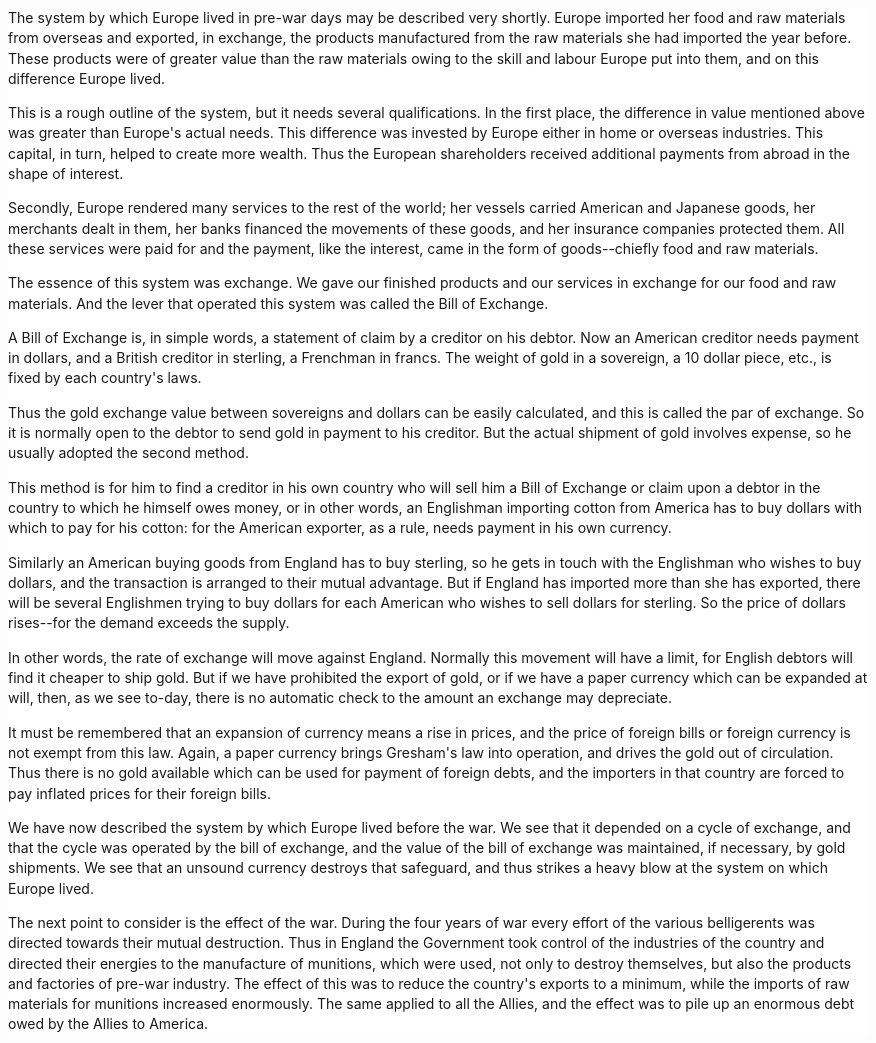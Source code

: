 The system by which Europe lived in pre-war days may be described very shortly. Europe imported her food and raw materials from overseas and exported, in exchange, the products manufactured from the raw materials she had imported the year before. These products were of greater value than the raw materials owing to the skill and labour Europe put into them, and on this difference Europe lived.

This is a rough outline of the system, but it needs several qualifications. In the first place, the difference in value mentioned above was greater than Europe's actual needs. This difference was invested by Europe either in home or overseas industries. This capital, in turn, helped to create more wealth. Thus the European shareholders received additional payments from abroad in the shape of interest.

Secondly, Europe rendered many services to the rest of the world; her vessels carried American and Japanese goods, her merchants dealt in them, her banks financed the movements of these goods, and her insurance companies protected them. All these services were paid for and the payment, like the interest, came in the form of goods--chiefly food and raw materials.

The essence of this system was exchange. We gave our finished products and our services in exchange for our food and raw materials. And the lever that operated this system was called the Bill of Exchange.

A Bill of Exchange is, in simple words, a statement of claim by a creditor on his debtor. Now an American creditor needs payment in dollars, and a British creditor in sterling, a Frenchman in francs. The weight of gold in a sovereign, a 10 dollar piece, etc., is fixed by each country's laws.

Thus the gold exchange value between sovereigns and dollars can be easily calculated, and this is called the par of exchange. So it is normally open to the debtor to send gold in payment to his creditor. But the actual shipment of gold involves expense, so he usually adopted the second method.

This method is for him to find a creditor in his own country who will sell him a Bill of Exchange or claim upon a debtor in the country to which he himself owes money, or in other words, an Englishman importing cotton from America has to buy dollars with which to pay for his cotton: for the American exporter, as a rule, needs payment in his own currency.

Similarly an American buying goods from England has to buy sterling, so he gets in touch with the Englishman who wishes to buy dollars, and the transaction is arranged to their mutual advantage. But if England has imported more than she has exported, there will be several Englishmen trying to buy dollars for each American who wishes to sell dollars for sterling. So the price of dollars rises--for the demand exceeds the supply.

In other words, the rate of exchange will move against England. Normally this movement will have a limit, for English debtors will find it cheaper to ship gold. But if we have prohibited the export of gold, or if we have a paper currency which can be expanded at will, then, as we see to-day, there is no automatic check to the amount an exchange may depreciate.

It must be remembered that an expansion of currency means a rise in prices, and the price of foreign bills or foreign currency is not exempt from this law. Again, a paper currency brings Gresham's law into operation, and drives the gold out of circulation. Thus there is no gold available which can be used for payment of foreign debts, and the importers in that country are forced to pay inflated prices for their foreign bills.

We have now described the system by which Europe lived before the war. We see that it depended on a cycle of exchange, and that the cycle was operated by the bill of exchange, and the value of the bill of exchange was maintained, if necessary, by gold shipments. We see that an unsound currency destroys that safeguard, and thus strikes a heavy blow at the system on which Europe lived.

The next point to consider is the effect of the war. During the four years of war every effort of the various belligerents was directed towards their mutual destruction. Thus in England the Government took control of the industries of the country and directed their energies to the manufacture of munitions, which were used, not only to destroy themselves, but also the products and factories of pre-war industry. The effect of this was to reduce the country's exports to a minimum, while the imports of raw materials for munitions increased enormously. The same applied to all the Allies, and the effect was to pile up an enormous debt owed by the Allies to America.
